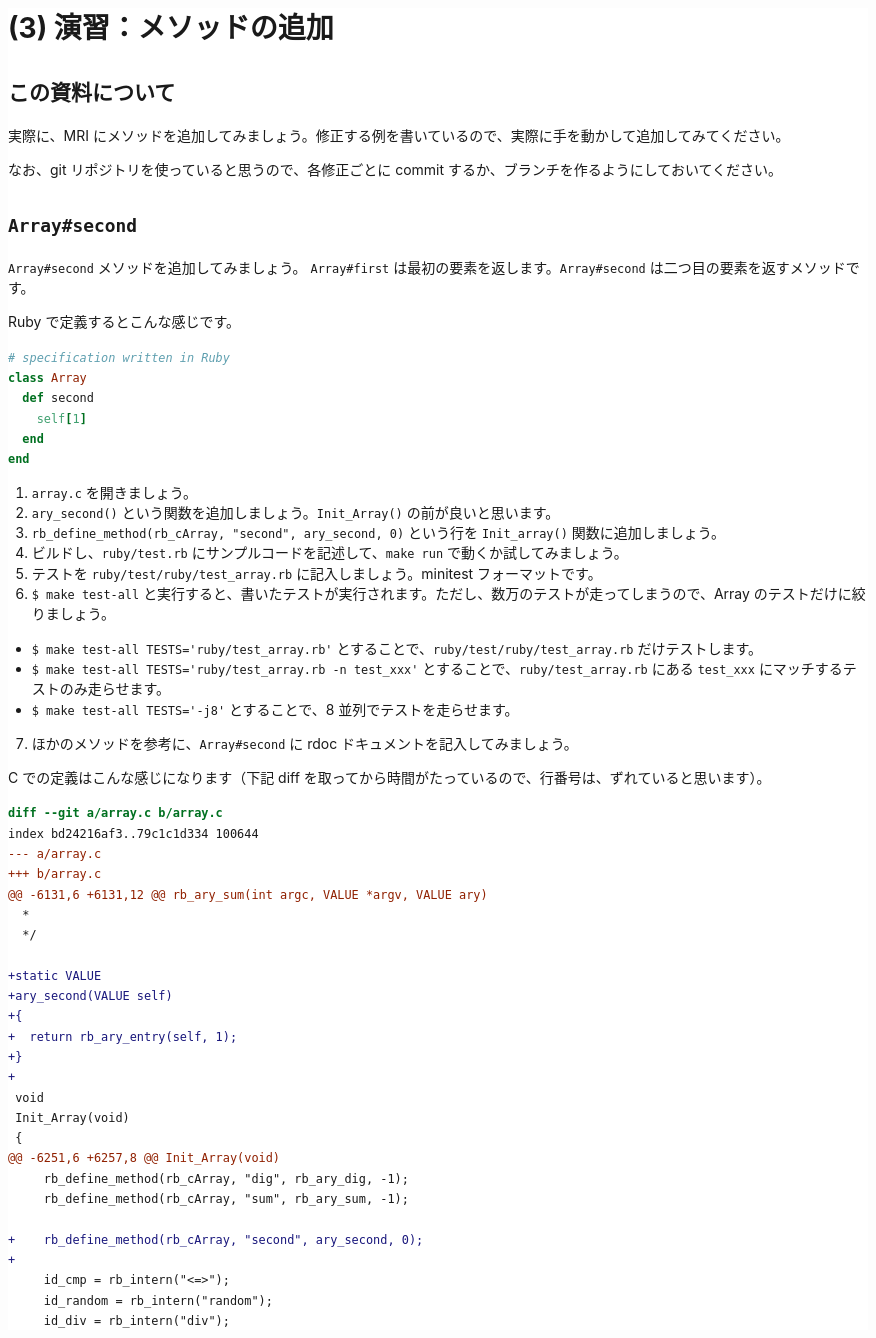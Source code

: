 # (3) 演習：メソッドの追加

## この資料について

実際に、MRI にメソッドを追加してみましょう。修正する例を書いているので、実際に手を動かして追加してみてください。

なお、git リポジトリを使っていると思うので、各修正ごとに commit するか、ブランチを作るようにしておいてください。

## `Array#second`

`Array#second` メソッドを追加してみましょう。
`Array#first` は最初の要素を返します。`Array#second` は二つ目の要素を返すメソッドです。

Ruby で定義するとこんな感じです。

```ruby
# specification written in Ruby
class Array
  def second
    self[1]
  end
end
```

1. `array.c` を開きましょう。
2. `ary_second()` という関数を追加しましょう。`Init_Array()` の前が良いと思います。
3. `rb_define_method(rb_cArray, "second", ary_second, 0)` という行を `Init_array()` 関数に追加しましょう。
4. ビルドし、`ruby/test.rb` にサンプルコードを記述して、`make run` で動くか試してみましょう。
5. テストを `ruby/test/ruby/test_array.rb` に記入しましょう。minitest フォーマットです。
6. `$ make test-all` と実行すると、書いたテストが実行されます。ただし、数万のテストが走ってしまうので、Array のテストだけに絞りましょう。
  * `$ make test-all TESTS='ruby/test_array.rb'` とすることで、`ruby/test/ruby/test_array.rb` だけテストします。
  * `$ make test-all TESTS='ruby/test_array.rb -n test_xxx'` とすることで、`ruby/test_array.rb` にある `test_xxx` にマッチするテストのみ走らせます。
  * `$ make test-all TESTS='-j8'` とすることで、8 並列でテストを走らせます。
7. ほかのメソッドを参考に、`Array#second` に rdoc ドキュメントを記入してみましょう。

C での定義はこんな感じになります（下記 diff を取ってから時間がたっているので、行番号は、ずれていると思います）。

```diff
diff --git a/array.c b/array.c
index bd24216af3..79c1c1d334 100644
--- a/array.c
+++ b/array.c
@@ -6131,6 +6131,12 @@ rb_ary_sum(int argc, VALUE *argv, VALUE ary)
  *
  */
 
+static VALUE
+ary_second(VALUE self)
+{
+  return rb_ary_entry(self, 1);
+}
+
 void
 Init_Array(void)
 {
@@ -6251,6 +6257,8 @@ Init_Array(void)
     rb_define_method(rb_cArray, "dig", rb_ary_dig, -1);
     rb_define_method(rb_cArray, "sum", rb_ary_sum, -1);
 
+    rb_define_method(rb_cArray, "second", ary_second, 0);
+
     id_cmp = rb_intern("<=>");
     id_random = rb_intern("random");
     id_div = rb_intern("div");
```